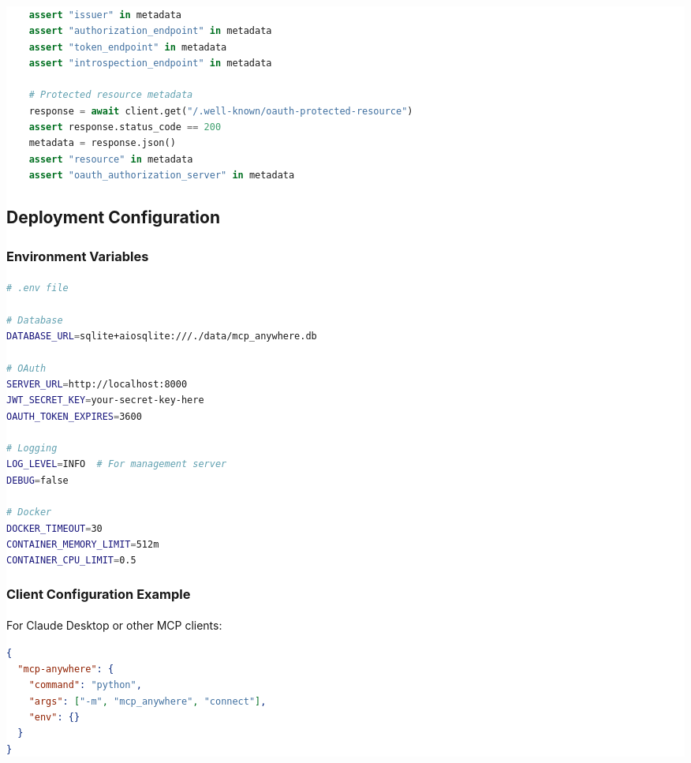 ```python
    assert "issuer" in metadata
    assert "authorization_endpoint" in metadata
    assert "token_endpoint" in metadata
    assert "introspection_endpoint" in metadata
    
    # Protected resource metadata
    response = await client.get("/.well-known/oauth-protected-resource")
    assert response.status_code == 200
    metadata = response.json()
    assert "resource" in metadata
    assert "oauth_authorization_server" in metadata
```

## Deployment Configuration

### Environment Variables

```bash
# .env file

# Database
DATABASE_URL=sqlite+aiosqlite:///./data/mcp_anywhere.db

# OAuth
SERVER_URL=http://localhost:8000
JWT_SECRET_KEY=your-secret-key-here
OAUTH_TOKEN_EXPIRES=3600

# Logging
LOG_LEVEL=INFO  # For management server
DEBUG=false

# Docker
DOCKER_TIMEOUT=30
CONTAINER_MEMORY_LIMIT=512m
CONTAINER_CPU_LIMIT=0.5
```

### Client Configuration Example

For Claude Desktop or other MCP clients:

```json
{
  "mcp-anywhere": {
    "command": "python",
    "args": ["-m", "mcp_anywhere", "connect"],
    "env": {}
  }
}
```
